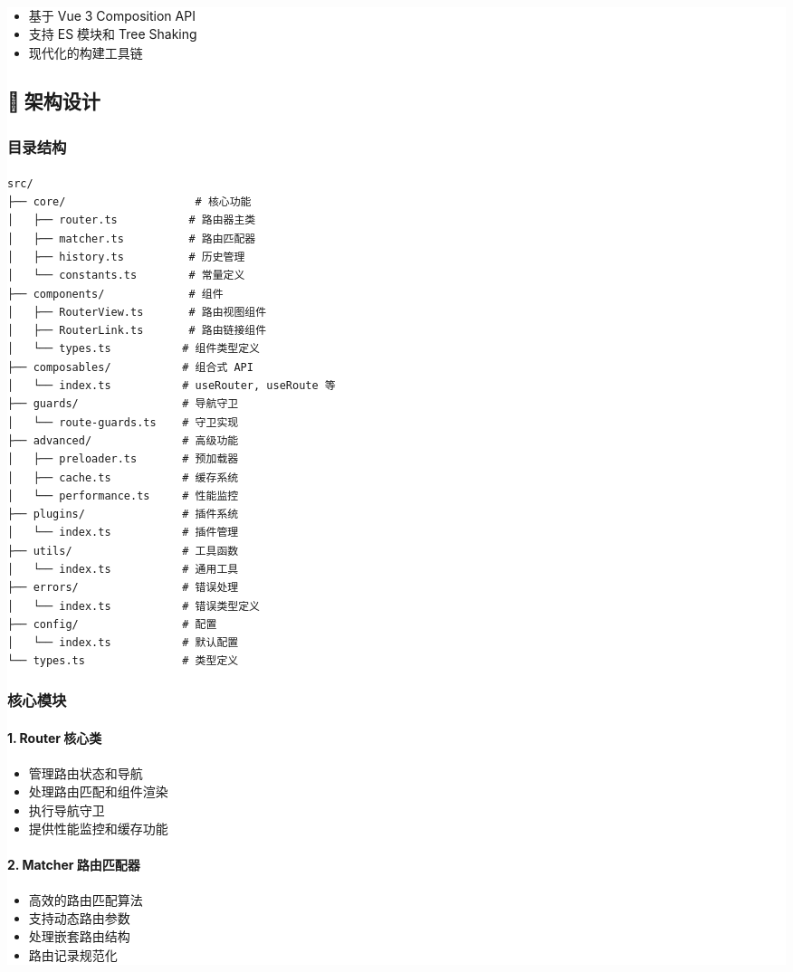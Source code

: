 - 基于 Vue 3 Composition API
- 支持 ES 模块和 Tree Shaking
- 现代化的构建工具链

## 📁 架构设计

### 目录结构

```
src/
├── core/                    # 核心功能
│   ├── router.ts           # 路由器主类
│   ├── matcher.ts          # 路由匹配器
│   ├── history.ts          # 历史管理
│   └── constants.ts        # 常量定义
├── components/             # 组件
│   ├── RouterView.ts       # 路由视图组件
│   ├── RouterLink.ts       # 路由链接组件
│   └── types.ts           # 组件类型定义
├── composables/           # 组合式 API
│   └── index.ts           # useRouter, useRoute 等
├── guards/                # 导航守卫
│   └── route-guards.ts    # 守卫实现
├── advanced/              # 高级功能
│   ├── preloader.ts       # 预加载器
│   ├── cache.ts           # 缓存系统
│   └── performance.ts     # 性能监控
├── plugins/               # 插件系统
│   └── index.ts           # 插件管理
├── utils/                 # 工具函数
│   └── index.ts           # 通用工具
├── errors/                # 错误处理
│   └── index.ts           # 错误类型定义
├── config/                # 配置
│   └── index.ts           # 默认配置
└── types.ts               # 类型定义
```

### 核心模块

#### 1. Router 核心类

- 管理路由状态和导航
- 处理路由匹配和组件渲染
- 执行导航守卫
- 提供性能监控和缓存功能

#### 2. Matcher 路由匹配器

- 高效的路由匹配算法
- 支持动态路由参数
- 处理嵌套路由结构
- 路由记录规范化
